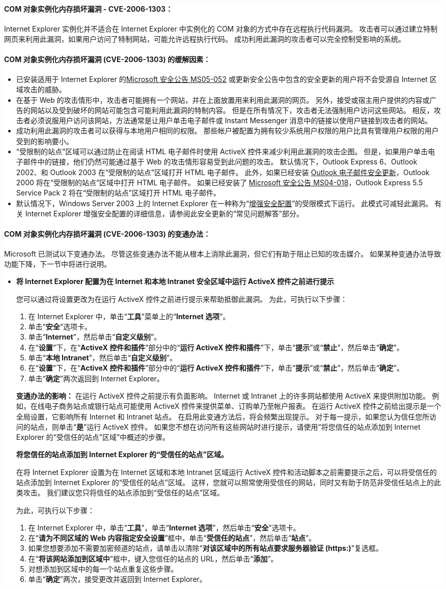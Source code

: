#### COM 对象实例化内存损坏漏洞 - CVE-2006-1303：

Internet Explorer 实例化并不适合在 Internet Explorer 中实例化的 COM 对象的方式中存在远程执行代码漏洞。 攻击者可以通过建立特制网页来利用此漏洞，如果用户访问了特制网站，可能允许远程执行代码。 成功利用此漏洞的攻击者可以完全控制受影响的系统。

#### COM 对象实例化内存损坏漏洞 (CVE-2006-1303) 的缓解因素：

-   已安装适用于 Internet Explorer 的[Microsoft 安全公告 MS05-052](http://go.microsoft.com/fwlink/?linkid=50690) 或更新安全公告中包含的安全更新的用户将不会受源自 Internet 区域攻击的威胁。
-   在基于 Web 的攻击情形中，攻击者可能拥有一个网站，并在上面放置用来利用此漏洞的网页。 另外，接受或宿主用户提供的内容或广告的网站以及受到破坏的网站可能包含可能利用此漏洞的特制内容。 但是在所有情况下，攻击者无法强制用户访问这些网站。 相反，攻击者必须说服用户访问该网站，方法通常是让用户单击电子邮件或 Instant Messenger 消息中的链接以使用户链接到攻击者的网站。
-   成功利用此漏洞的攻击者可以获得与本地用户相同的权限。 那些帐户被配置为拥有较少系统用户权限的用户比具有管理用户权限的用户受到的影响要小。
-   “受限制的站点”区域可以通过防止在阅读 HTML 电子邮件时使用 ActiveX 控件来减少利用此漏洞的攻击企图。 但是，如果用户单击电子邮件中的链接，他们仍然可能通过基于 Web 的攻击情形容易受到此问题的攻击。
    默认情况下，Outlook Express 6、Outlook 2002、和 Outlook 2003 在“受限制的站点”区域打开 HTML 电子邮件。 此外，如果已经安装 [Outlook 电子邮件安全更新](http://go.microsoft.com/fwlink/?linkid=33334)，Outlook 2000 将在“受限制的站点”区域中打开 HTML 电子邮件。 如果已经安装了 [Microsoft 安全公告 MS04-018](http://go.microsoft.com/fwlink/?linkid=19527)，Outlook Express 5.5 Service Pack 2 将在“受限制的站点”区域打开 HTML 电子邮件。
-   默认情况下，Windows Server 2003 上的 Internet Explorer 在一种称为“[增强安全配置](http://msdn.microsoft.com/library/default.asp?url=/workshop/security/szone/overview/esc_changes.asp)”的受限模式下运行。 此模式可减轻此漏洞。 有关 Internet Explorer 增强安全配置的详细信息，请参阅此安全更新的“常见问题解答”部分。

#### COM 对象实例化内存损坏漏洞 (CVE-2006-1303) 的变通办法：

Microsoft 已测试以下变通办法。 尽管这些变通办法不能从根本上消除此漏洞，但它们有助于阻止已知的攻击媒介。 如果某种变通办法导致功能下降，下一节中将进行说明。

-   **将 Internet Explorer 配置为在 Internet 和本地 Intranet 安全区域中运行 ActiveX 控件之前进行提示**

    您可以通过将设置更改为在运行 ActiveX 控件之前进行提示来帮助抵御此漏洞。 为此，可执行以下步骤：

    1.  在 Internet Explorer 中，单击“**工具**”菜单上的“**Internet 选项**”。
    2.  单击“**安全**”选项卡。
    3.  单击“**Internet**”，然后单击“**自定义级别**”。
    4.  在“**设置**”下，在“**ActiveX 控件和插件**”部分中的“**运行 ActiveX 控件和插件**”下，单击“**提示**”或“**禁止**”，然后单击“**确定**”。
    5.  单击“**本地 Intranet**”，然后单击“**自定义级别**”。
    6.  在“**设置**”下，在“**ActiveX 控件和插件**”部分中的“**运行 ActiveX 控件和插件**”下，单击“**提示**”或“**禁止**”，然后单击“**确定**”。
    7.  单击“**确定**”两次返回到 Internet Explorer。

    **变通办法的影响：** 在运行 ActiveX 控件之前提示有负面影响。 Internet 或 Intranet 上的许多网站都使用 ActiveX 来提供附加功能。 例如，在线电子商务站点或银行站点可能使用 ActiveX 控件来提供菜单、订购单乃至帐户报表。 在运行 ActiveX 控件之前给出提示是一个全局设置，它影响所有 Internet 和 Intranet 站点。 在启用此变通方法后，将会频繁出现提示。 对于每一提示，如果您认为信任您所访问的站点，则单击“**是**”运行 ActiveX 控件。 如果您不想在访问所有这些网站时进行提示，请使用“将您信任的站点添加到 Internet Explorer 的“受信任的站点”区域”中概述的步骤。

    **将您信任的站点添加到 Internet Explorer 的“受信任的站点”区域。**

    在将 Internet Explorer 设置为在 Internet 区域和本地 Intranet 区域运行 ActiveX 控件和活动脚本之前需要提示之后，可以将受信任的站点添加到 Internet Explorer 的“受信任的站点”区域。 这样，您就可以照常使用受信任的网站，同时又有助于防范非受信任站点上的此类攻击。 我们建议您只将信任的站点添加到“受信任的站点”区域。

    为此，可执行以下步骤：

    1.  在 Internet Explorer 中，单击“**工具**”，单击“**Internet 选项**”，然后单击“**安全**”选项卡。
    2.  在“**请为不同区域的 Web 内容指定安全设置**”框中，单击“**受信任的站点**”，然后单击“**站点**”。
    3.  如果您想要添加不需要加密频道的站点，请单击以清除“**对该区域中的所有站点要求服务器验证 (https:)**”复选框。
    4.  在“**将该网站添加到区域中**”框中，键入您信任的站点的 URL，然后单击“**添加**”。
    5.  对想添加到区域中的每一个站点重复这些步骤。
    6.  单击“**确定**”两次，接受更改并返回到 Internet Explorer。
